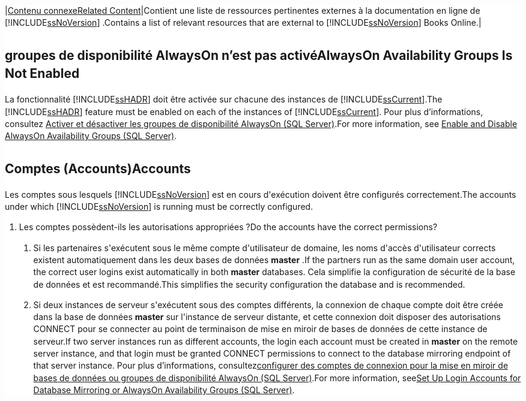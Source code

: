 |[<span data-ttu-id="39146-127">Contenu connexe</span><span class="sxs-lookup"><span data-stu-id="39146-127">Related Content</span></span>](#RelatedContent)|<span data-ttu-id="39146-128">Contient une liste de ressources pertinentes externes à la documentation en ligne de [!INCLUDE[ssNoVersion](../../../includes/ssnoversion-md.md)] .</span><span class="sxs-lookup"><span data-stu-id="39146-128">Contains a list of relevant resources that are external to [!INCLUDE[ssNoVersion](../../../includes/ssnoversion-md.md)] Books Online.</span></span>|

##  <a name="alwayson-availability-groups-is-not-enabled"></a><a name="IsHadrEnabled"></a><span data-ttu-id="39146-129">groupes de disponibilité AlwaysOn n’est pas activé</span><span class="sxs-lookup"><span data-stu-id="39146-129">AlwaysOn Availability Groups Is Not Enabled</span></span>
 <span data-ttu-id="39146-130">La fonctionnalité [!INCLUDE[ssHADR](../../../includes/sshadr-md.md)] doit être activée sur chacune des instances de [!INCLUDE[ssCurrent](../../../includes/sscurrent-md.md)].</span><span class="sxs-lookup"><span data-stu-id="39146-130">The [!INCLUDE[ssHADR](../../../includes/sshadr-md.md)] feature must be enabled on each of the instances of [!INCLUDE[ssCurrent](../../../includes/sscurrent-md.md)].</span></span> <span data-ttu-id="39146-131">Pour plus d’informations, consultez [Activer et désactiver les groupes de disponibilité AlwaysOn &#40;SQL Server&#41;](enable-and-disable-always-on-availability-groups-sql-server.md).</span><span class="sxs-lookup"><span data-stu-id="39146-131">For more information, see [Enable and Disable AlwaysOn Availability Groups &#40;SQL Server&#41;](enable-and-disable-always-on-availability-groups-sql-server.md).</span></span>

##  <a name="accounts"></a><a name="Accounts"></a> <span data-ttu-id="39146-132">Comptes (Accounts)</span><span class="sxs-lookup"><span data-stu-id="39146-132">Accounts</span></span>
 <span data-ttu-id="39146-133">Les comptes sous lesquels [!INCLUDE[ssNoVersion](../../../includes/ssnoversion-md.md)] est en cours d'exécution doivent être configurés correctement.</span><span class="sxs-lookup"><span data-stu-id="39146-133">The accounts under which [!INCLUDE[ssNoVersion](../../../includes/ssnoversion-md.md)] is running must be correctly configured.</span></span>

1.  <span data-ttu-id="39146-134">Les comptes possèdent-ils les autorisations appropriées ?</span><span class="sxs-lookup"><span data-stu-id="39146-134">Do the accounts have the correct permissions?</span></span>

    1.  <span data-ttu-id="39146-135">Si les partenaires s'exécutent sous le même compte d'utilisateur de domaine, les noms d'accès d'utilisateur corrects existent automatiquement dans les deux bases de données **master** .</span><span class="sxs-lookup"><span data-stu-id="39146-135">If the partners run as the same domain user account, the correct user logins exist automatically in both **master** databases.</span></span> <span data-ttu-id="39146-136">Cela simplifie la configuration de sécurité de la base de données et est recommandé.</span><span class="sxs-lookup"><span data-stu-id="39146-136">This simplifies the security configuration the database and is recommended.</span></span>

    2.  <span data-ttu-id="39146-137">Si deux instances de serveur s'exécutent sous des comptes différents, la connexion de chaque compte doit être créée dans la base de données **master** sur l'instance de serveur distante, et cette connexion doit disposer des autorisations CONNECT pour se connecter au point de terminaison de mise en miroir de bases de données de cette instance de serveur.</span><span class="sxs-lookup"><span data-stu-id="39146-137">If two server instances run as different accounts, the login each account must be created in **master** on the remote server instance, and that login must be granted CONNECT permissions to connect to the database mirroring endpoint of that server instance.</span></span> <span data-ttu-id="39146-138">Pour plus d’informations, consultez[configurer des comptes de connexion pour la mise en miroir de bases de données ou groupes de disponibilité AlwaysOn &#40;SQL Server&#41;](../../database-mirroring/set-up-login-accounts-database-mirroring-always-on-availability.md).</span><span class="sxs-lookup"><span data-stu-id="39146-138">For more information, see[Set Up Login Accounts for Database Mirroring or AlwaysOn Availability Groups &#40;SQL Server&#41;](../../database-mirroring/set-up-login-accounts-database-mirroring-always-on-availability.md).</span></span>
